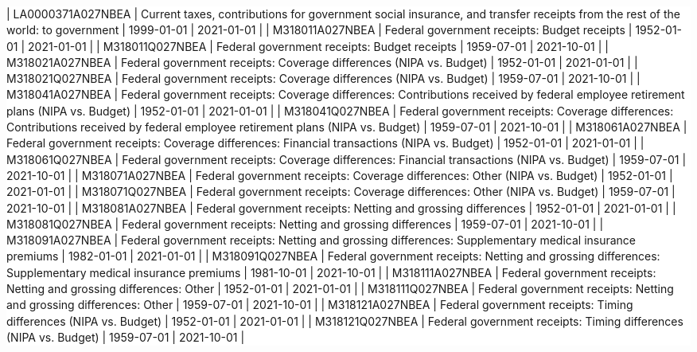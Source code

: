 | LA0000371A027NBEA | Current taxes, contributions for government social insurance, and transfer receipts from the rest of the world: to government                                                                                                                        | 1999-01-01          | 2021-01-01        |
| M318011A027NBEA   | Federal government receipts: Budget receipts                                                                                                                                                                                                         | 1952-01-01          | 2021-01-01        |
| M318011Q027NBEA   | Federal government receipts: Budget receipts                                                                                                                                                                                                         | 1959-07-01          | 2021-10-01        |
| M318021A027NBEA   | Federal government receipts: Coverage differences (NIPA vs. Budget)                                                                                                                                                                                  | 1952-01-01          | 2021-01-01        |
| M318021Q027NBEA   | Federal government receipts: Coverage differences (NIPA vs. Budget)                                                                                                                                                                                  | 1959-07-01          | 2021-10-01        |
| M318041A027NBEA   | Federal government receipts: Coverage differences: Contributions received by federal employee retirement plans (NIPA vs. Budget)                                                                                                                     | 1952-01-01          | 2021-01-01        |
| M318041Q027NBEA   | Federal government receipts: Coverage differences: Contributions received by federal employee retirement plans (NIPA vs. Budget)                                                                                                                     | 1959-07-01          | 2021-10-01        |
| M318061A027NBEA   | Federal government receipts: Coverage differences: Financial transactions (NIPA vs. Budget)                                                                                                                                                          | 1952-01-01          | 2021-01-01        |
| M318061Q027NBEA   | Federal government receipts: Coverage differences: Financial transactions (NIPA vs. Budget)                                                                                                                                                          | 1959-07-01          | 2021-10-01        |
| M318071A027NBEA   | Federal government receipts: Coverage differences: Other (NIPA vs. Budget)                                                                                                                                                                           | 1952-01-01          | 2021-01-01        |
| M318071Q027NBEA   | Federal government receipts: Coverage differences: Other (NIPA vs. Budget)                                                                                                                                                                           | 1959-07-01          | 2021-10-01        |
| M318081A027NBEA   | Federal government receipts: Netting and grossing differences                                                                                                                                                                                        | 1952-01-01          | 2021-01-01        |
| M318081Q027NBEA   | Federal government receipts: Netting and grossing differences                                                                                                                                                                                        | 1959-07-01          | 2021-10-01        |
| M318091A027NBEA   | Federal government receipts: Netting and grossing differences: Supplementary medical insurance premiums                                                                                                                                              | 1982-01-01          | 2021-01-01        |
| M318091Q027NBEA   | Federal government receipts: Netting and grossing differences: Supplementary medical insurance premiums                                                                                                                                              | 1981-10-01          | 2021-10-01        |
| M318111A027NBEA   | Federal government receipts: Netting and grossing differences: Other                                                                                                                                                                                 | 1952-01-01          | 2021-01-01        |
| M318111Q027NBEA   | Federal government receipts: Netting and grossing differences: Other                                                                                                                                                                                 | 1959-07-01          | 2021-10-01        |
| M318121A027NBEA   | Federal government receipts: Timing differences (NIPA vs. Budget)                                                                                                                                                                                    | 1952-01-01          | 2021-01-01        |
| M318121Q027NBEA   | Federal government receipts: Timing differences (NIPA vs. Budget)                                                                                                                                                                                    | 1959-07-01          | 2021-10-01        |